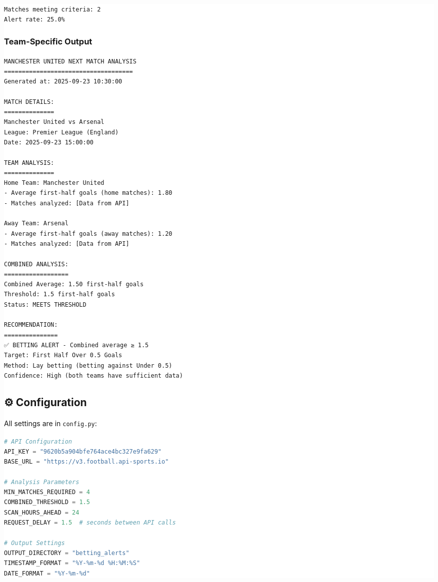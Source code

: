 ```
Matches meeting criteria: 2
Alert rate: 25.0%
```

### **Team-Specific Output**
```
MANCHESTER UNITED NEXT MATCH ANALYSIS
====================================
Generated at: 2025-09-23 10:30:00

MATCH DETAILS:
==============
Manchester United vs Arsenal
League: Premier League (England)
Date: 2025-09-23 15:00:00

TEAM ANALYSIS:
==============
Home Team: Manchester United
- Average first-half goals (home matches): 1.80
- Matches analyzed: [Data from API]

Away Team: Arsenal
- Average first-half goals (away matches): 1.20
- Matches analyzed: [Data from API]

COMBINED ANALYSIS:
==================
Combined Average: 1.50 first-half goals
Threshold: 1.5 first-half goals
Status: MEETS THRESHOLD

RECOMMENDATION:
===============
✅ BETTING ALERT - Combined average ≥ 1.5
Target: First Half Over 0.5 Goals
Method: Lay betting (betting against Under 0.5)
Confidence: High (both teams have sufficient data)
```

## ⚙️ **Configuration**

All settings are in `config.py`:

```python
# API Configuration
API_KEY = "9620b5a904bfe764ace4bc327e9fa629"
BASE_URL = "https://v3.football.api-sports.io"

# Analysis Parameters
MIN_MATCHES_REQUIRED = 4
COMBINED_THRESHOLD = 1.5
SCAN_HOURS_AHEAD = 24
REQUEST_DELAY = 1.5  # seconds between API calls

# Output Settings
OUTPUT_DIRECTORY = "betting_alerts"
TIMESTAMP_FORMAT = "%Y-%m-%d %H:%M:%S"
DATE_FORMAT = "%Y-%m-%d"
```
